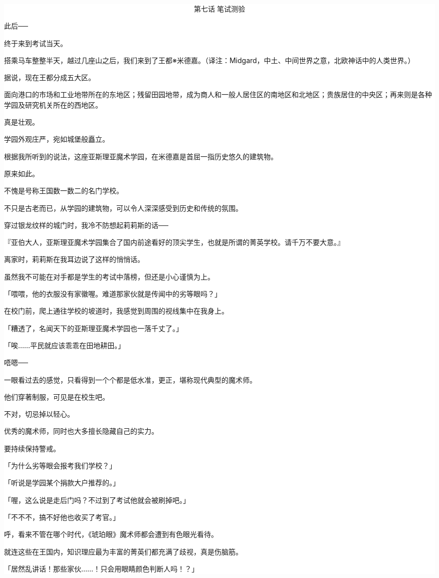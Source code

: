 <p align="center">第七话 笔试测验</p>

此后──

终于来到考试当天。

搭乘马车整整半天，越过几座山之后，我们来到了王都※米德嘉。（译注：Midgard，中土、中间世界之意，北欧神话中的人类世界。）

据说，现在王都分成五大区。

面向港口的市场和工业地带所在的东地区；残留田园地带，成为商人和一般人居住区的南地区和北地区；贵族居住的中央区；再来则是各种学园及研究机关所在的西地区。

真是壮观。

学园外观庄严，宛如城堡般矗立。

根据我所听到的说法，这座亚斯理亚魔术学园，在米德嘉是首屈一指历史悠久的建筑物。

原来如此。

不愧是号称王国数一数二的名门学校。

不只是古老而已，从学园的建筑物，可以令人深深感受到历史和传统的氛围。

穿过银龙纹样的城门时，我冷不防想起莉莉斯的话──

『亚伯大人，亚斯理亚魔术学园集合了国内前途看好的顶尖学生，也就是所谓的菁英学校。请千万不要大意。』

离家时，莉莉斯在我耳边说了这样的悄悄话。

虽然我不可能在对手都是学生的考试中落榜，但还是小心谨慎为上。

「喂喂，他的衣服没有家徽喔。难道那家伙就是传闻中的劣等眼吗？」

在校门前，爬上通往学校的坡道时，我感觉到周围的视线集中在我身上。

「糟透了，名闻天下的亚斯理亚魔术学园也一落千丈了。」

「唉……平民就应该乖乖在田地耕田。」

唔嗯──

一眼看过去的感觉，只看得到一个个都是低水准，更正，堪称现代典型的魔术师。

他们穿著制服，可见是在校生吧。

不对，切忌掉以轻心。

优秀的魔术师，同时也大多擅长隐藏自己的实力。

要持续保持警戒。

「为什么劣等眼会报考我们学校？」

「听说是学园某个捐款大户推荐的。」

「喔，这么说是走后门吗？不过到了考试他就会被刷掉吧。」

「不不不，搞不好他也收买了考官。」

呼，看来不管在哪个时代，《琥珀眼》魔术师都会遭到有色眼光看待。

就连这些在王国内，知识理应最为丰富的菁英们都充满了歧视，真是伤脑筋。

「居然乱讲话！那些家伙……！只会用眼睛颜色判断人吗！？」
